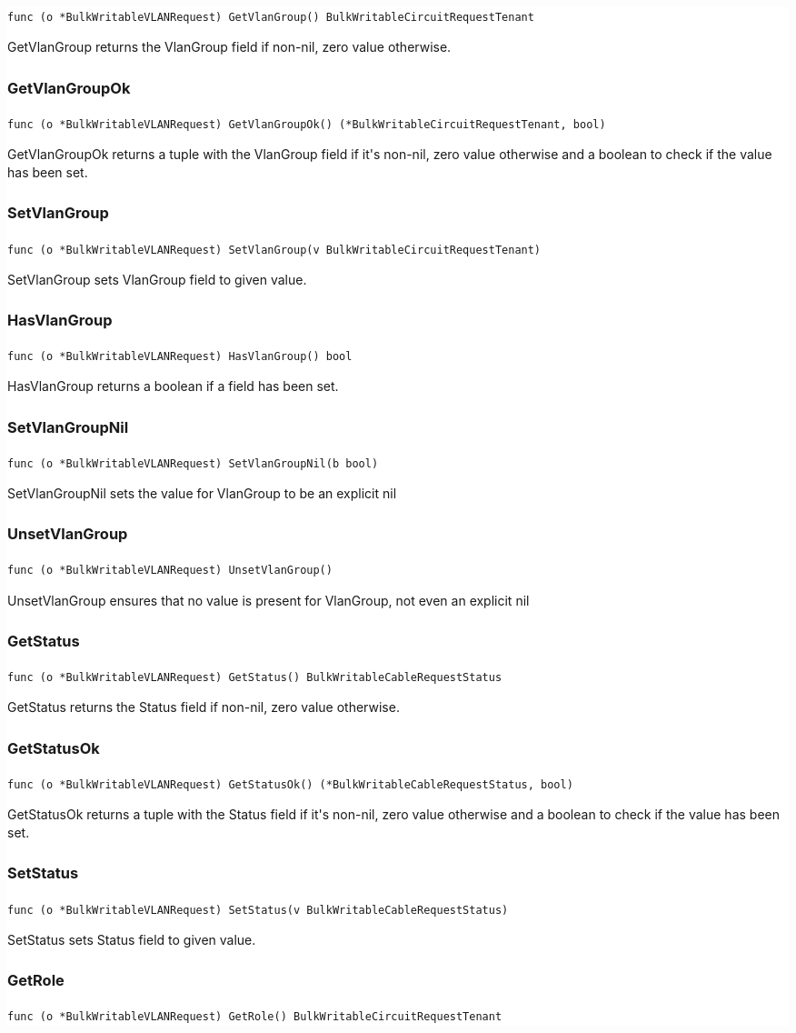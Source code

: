 `func (o *BulkWritableVLANRequest) GetVlanGroup() BulkWritableCircuitRequestTenant`

GetVlanGroup returns the VlanGroup field if non-nil, zero value otherwise.

### GetVlanGroupOk

`func (o *BulkWritableVLANRequest) GetVlanGroupOk() (*BulkWritableCircuitRequestTenant, bool)`

GetVlanGroupOk returns a tuple with the VlanGroup field if it's non-nil, zero value otherwise
and a boolean to check if the value has been set.

### SetVlanGroup

`func (o *BulkWritableVLANRequest) SetVlanGroup(v BulkWritableCircuitRequestTenant)`

SetVlanGroup sets VlanGroup field to given value.

### HasVlanGroup

`func (o *BulkWritableVLANRequest) HasVlanGroup() bool`

HasVlanGroup returns a boolean if a field has been set.

### SetVlanGroupNil

`func (o *BulkWritableVLANRequest) SetVlanGroupNil(b bool)`

 SetVlanGroupNil sets the value for VlanGroup to be an explicit nil

### UnsetVlanGroup
`func (o *BulkWritableVLANRequest) UnsetVlanGroup()`

UnsetVlanGroup ensures that no value is present for VlanGroup, not even an explicit nil
### GetStatus

`func (o *BulkWritableVLANRequest) GetStatus() BulkWritableCableRequestStatus`

GetStatus returns the Status field if non-nil, zero value otherwise.

### GetStatusOk

`func (o *BulkWritableVLANRequest) GetStatusOk() (*BulkWritableCableRequestStatus, bool)`

GetStatusOk returns a tuple with the Status field if it's non-nil, zero value otherwise
and a boolean to check if the value has been set.

### SetStatus

`func (o *BulkWritableVLANRequest) SetStatus(v BulkWritableCableRequestStatus)`

SetStatus sets Status field to given value.


### GetRole

`func (o *BulkWritableVLANRequest) GetRole() BulkWritableCircuitRequestTenant`
